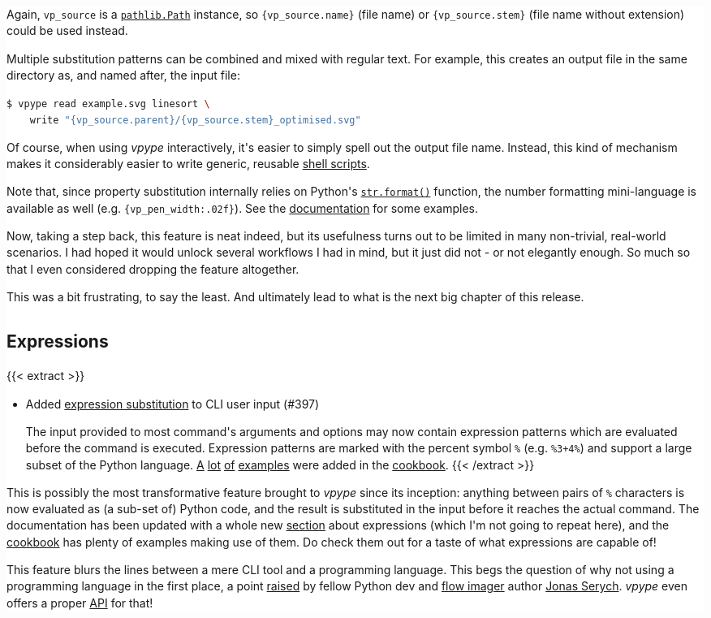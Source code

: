 Again, `vp_source` is a [`pathlib.Path`](https://docs.python.org/3/library/pathlib.html) instance, so `{vp_source.name}` (file name) or `{vp_source.stem}` (file name without extension) could be used instead.

Multiple substitution patterns can be combined and mixed with regular text. For example, this creates an output file in the same directory as, and named after, the input file:

```bash
$ vpype read example.svg linesort \
    write "{vp_source.parent}/{vp_source.stem}_optimised.svg"
```

Of course, when using *vpype* interactively, it's easier to simply spell out the output file name. Instead, this kind of mechanism makes it considerably easier to write generic, reusable [shell scripts](https://vpype.readthedocs.io/en/latest/cookbook.html#wrapping-a-vpype-pipeline-in-a-shell-script).

Note that, since property substitution internally relies on Python's [`str.format()`](https://docs.python.org/3/library/string.html#formatstrings) function, the number formatting mini-language is available as well (e.g. `{vp_pen_width:.02f}`). See the [documentation](https://vpype.readthedocs.io/en/latest/fundamentals.html#property-substitution) for some examples.

Now, taking a step back, this feature is neat indeed, but its usefulness turns out to be limited in many non-trivial, real-world scenarios. I had hoped it would unlock several workflows I had in mind, but it just did not - or not elegantly enough. So much so that I even considered dropping the feature altogether.

This was a bit frustrating, to say the least. And ultimately lead to what is the next big chapter of this release.


## Expressions

{{< extract >}}
* Added [expression substitution](https://vpype.readthedocs.io/en/latest/fundamentals.html#expression-substitution) to CLI user input (#397)

  The input provided to most command's arguments and options may now contain expression patterns which are evaluated before the command is executed. Expression patterns are marked with the percent symbol `%` (e.g. `%3+4%`) and support a large subset of the Python language. [A](https://vpype.readthedocs.io/en/latest/cookbook.html#load-multiple-files-merging-their-layers-by-name) [lot](https://vpype.readthedocs.io/en/latest/cookbook.html#cropping-and-framing-geometries) [of](https://vpype.readthedocs.io/en/latest/cookbook.html#laying-out-multiple-svgs-on-a-grid) [examples](https://vpype.readthedocs.io/en/latest/cookbook.html#create-interactive-scripts-with-input) were added in the [cookbook](https://vpype.readthedocs.io/en/latest/cookbook.html).
{{< /extract >}} 

This is possibly the most transformative feature brought to *vpype* since its inception: anything between pairs of `%` characters is now evaluated as (a sub-set of) Python code, and the result is substituted in the input before it reaches the actual command. The documentation has been updated with a whole new [section](https://vpype.readthedocs.io/en/latest/fundamentals.html#expression-substitution) about expressions (which I'm not going to repeat here), and the [cookbook](https://vpype.readthedocs.io/en/latest/cookbook.html) has plenty of examples making use of them. Do check them out for a taste of what expressions are capable of!

This feature blurs the lines between a mere CLI tool and a programming language. This begs the question of why not using a programming language in the first place, a point [raised](https://ptb.discord.com/channels/499297341472505858/748589023731122277/939168445759631411) by fellow Python dev and [flow imager](https://github.com/serycjon/vpype-flow-imager) author [Jonas Serych](https://github.com/serycjon). *vpype* even offers a proper [API](https://vpype.readthedocs.io/en/latest/api.html) for that!
